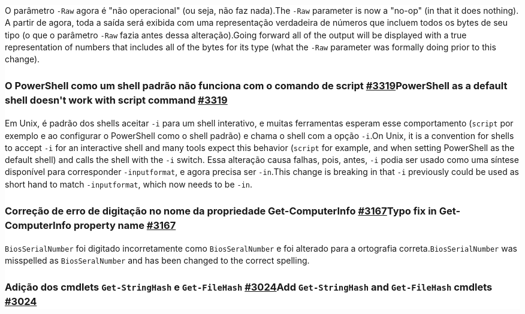 <span data-ttu-id="71da2-237">O parâmetro `-Raw` agora é "não operacional" (ou seja, não faz nada).</span><span class="sxs-lookup"><span data-stu-id="71da2-237">The `-Raw` parameter is now a "no-op" (in that it does nothing).</span></span> <span data-ttu-id="71da2-238">A partir de agora, toda a saída será exibida com uma representação verdadeira de números que incluem todos os bytes de seu tipo (o que o parâmetro `-Raw` fazia antes dessa alteração).</span><span class="sxs-lookup"><span data-stu-id="71da2-238">Going forward all of the output will be displayed with a true representation of numbers that includes all of the bytes for its type (what the `-Raw` parameter was formally doing prior to this change).</span></span>

### <a name="powershell-as-a-default-shell-doesnt-work-with-script-command-3319httpsgithubcompowershellpowershellissues3319"></a><span data-ttu-id="71da2-239">O PowerShell como um shell padrão não funciona com o comando de script [#3319](https://github.com/PowerShell/PowerShell/issues/3319)</span><span class="sxs-lookup"><span data-stu-id="71da2-239">PowerShell as a default shell doesn't work with script command [#3319](https://github.com/PowerShell/PowerShell/issues/3319)</span></span>

<span data-ttu-id="71da2-240">Em Unix, é padrão dos shells aceitar `-i` para um shell interativo, e muitas ferramentas esperam esse comportamento (`script` por exemplo e ao configurar o PowerShell como o shell padrão) e chama o shell com a opção `-i`.</span><span class="sxs-lookup"><span data-stu-id="71da2-240">On Unix, it is a convention for shells to accept `-i` for an interactive shell and many tools expect this behavior (`script` for example, and when setting PowerShell as the default shell) and calls the shell with the `-i` switch.</span></span> <span data-ttu-id="71da2-241">Essa alteração causa falhas, pois, antes, `-i` podia ser usado como uma síntese disponível para corresponder `-inputformat`, e agora precisa ser `-in`.</span><span class="sxs-lookup"><span data-stu-id="71da2-241">This change is breaking in that `-i` previously could be used as short hand to match `-inputformat`, which now needs to be `-in`.</span></span>

### <a name="typo-fix-in-get-computerinfo-property-name-3167httpsgithubcompowershellpowershellissues3167"></a><span data-ttu-id="71da2-242">Correção de erro de digitação no nome da propriedade Get-ComputerInfo [#3167](https://github.com/PowerShell/PowerShell/issues/3167)</span><span class="sxs-lookup"><span data-stu-id="71da2-242">Typo fix in Get-ComputerInfo property name [#3167](https://github.com/PowerShell/PowerShell/issues/3167)</span></span>

<span data-ttu-id="71da2-243">`BiosSerialNumber` foi digitado incorretamente como `BiosSeralNumber` e foi alterado para a ortografia correta.</span><span class="sxs-lookup"><span data-stu-id="71da2-243">`BiosSerialNumber` was misspelled as `BiosSeralNumber` and has been changed to the correct spelling.</span></span>

### <a name="add-get-stringhash-and-get-filehash-cmdlets-3024httpsgithubcompowershellpowershellissues3024"></a><span data-ttu-id="71da2-244">Adição dos cmdlets `Get-StringHash` e `Get-FileHash` [#3024](https://github.com/PowerShell/PowerShell/issues/3024)</span><span class="sxs-lookup"><span data-stu-id="71da2-244">Add `Get-StringHash` and `Get-FileHash` cmdlets [#3024](https://github.com/PowerShell/PowerShell/issues/3024)</span></span>
